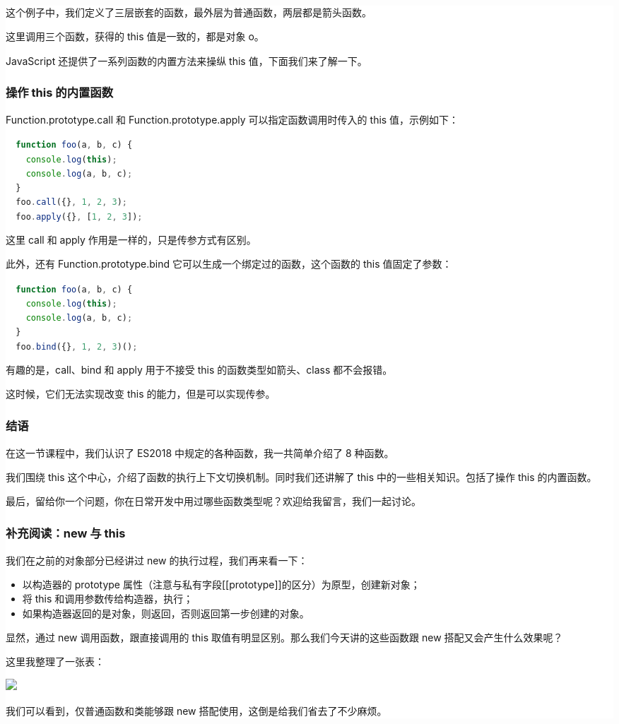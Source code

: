 这个例子中，我们定义了三层嵌套的函数，最外层为普通函数，两层都是箭头函数。

这里调用三个函数，获得的 this 值是一致的，都是对象 o。

JavaScript 还提供了一系列函数的内置方法来操纵 this 值，下面我们来了解一下。

### 操作 this 的内置函数

Function.prototype.call 和 Function.prototype.apply 可以指定函数调用时传入的 this 值，示例如下：

```js
  function foo(a, b, c) {
    console.log(this);
    console.log(a, b, c);
  }
  foo.call({}, 1, 2, 3);
  foo.apply({}, [1, 2, 3]);
```

这里 call 和 apply 作用是一样的，只是传参方式有区别。

此外，还有 Function.prototype.bind 它可以生成一个绑定过的函数，这个函数的 this 值固定了参数：

```js
  function foo(a, b, c) {
    console.log(this);
    console.log(a, b, c);
  }
  foo.bind({}, 1, 2, 3)();
```

有趣的是，call、bind 和 apply 用于不接受 this 的函数类型如箭头、class 都不会报错。

这时候，它们无法实现改变 this 的能力，但是可以实现传参。

### 结语

在这一节课程中，我们认识了 ES2018 中规定的各种函数，我一共简单介绍了 8 种函数。

我们围绕 this 这个中心，介绍了函数的执行上下文切换机制。同时我们还讲解了 this 中的一些相关知识。包括了操作 this 的内置函数。

最后，留给你一个问题，你在日常开发中用过哪些函数类型呢？欢迎给我留言，我们一起讨论。

### 补充阅读：new 与 this

我们在之前的对象部分已经讲过 new 的执行过程，我们再来看一下：
- 以构造器的 prototype 属性（注意与私有字段[[prototype]]的区分）为原型，创建新对象；
- 将 this 和调用参数传给构造器，执行；
- 如果构造器返回的是对象，则返回，否则返回第一步创建的对象。

显然，通过 new 调用函数，跟直接调用的 this 取值有明显区别。那么我们今天讲的这些函数跟 new 搭配又会产生什么效果呢？

这里我整理了一张表：

![](https://static001.geekbang.org/resource/image/6a/da/6a9f0525b713a903c6c94f52afaea3da.png)

我们可以看到，仅普通函数和类能够跟 new 搭配使用，这倒是给我们省去了不少麻烦。